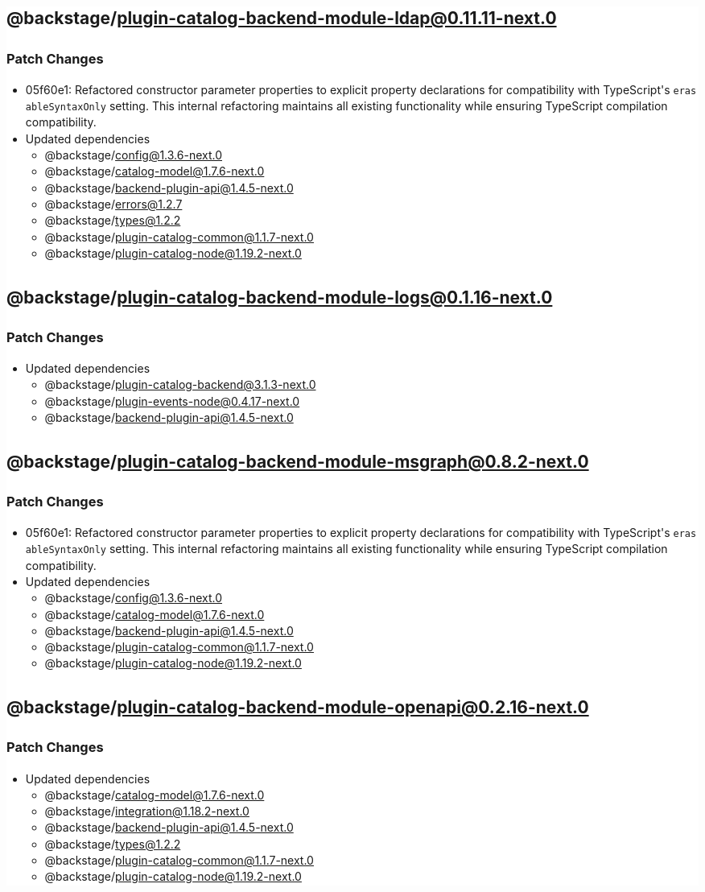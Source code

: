 ## @backstage/plugin-catalog-backend-module-ldap@0.11.11-next.0

### Patch Changes

- 05f60e1: Refactored constructor parameter properties to explicit property declarations for compatibility with TypeScript's `erasableSyntaxOnly` setting. This internal refactoring maintains all existing functionality while ensuring TypeScript compilation compatibility.
- Updated dependencies
  - @backstage/config@1.3.6-next.0
  - @backstage/catalog-model@1.7.6-next.0
  - @backstage/backend-plugin-api@1.4.5-next.0
  - @backstage/errors@1.2.7
  - @backstage/types@1.2.2
  - @backstage/plugin-catalog-common@1.1.7-next.0
  - @backstage/plugin-catalog-node@1.19.2-next.0

## @backstage/plugin-catalog-backend-module-logs@0.1.16-next.0

### Patch Changes

- Updated dependencies
  - @backstage/plugin-catalog-backend@3.1.3-next.0
  - @backstage/plugin-events-node@0.4.17-next.0
  - @backstage/backend-plugin-api@1.4.5-next.0

## @backstage/plugin-catalog-backend-module-msgraph@0.8.2-next.0

### Patch Changes

- 05f60e1: Refactored constructor parameter properties to explicit property declarations for compatibility with TypeScript's `erasableSyntaxOnly` setting. This internal refactoring maintains all existing functionality while ensuring TypeScript compilation compatibility.
- Updated dependencies
  - @backstage/config@1.3.6-next.0
  - @backstage/catalog-model@1.7.6-next.0
  - @backstage/backend-plugin-api@1.4.5-next.0
  - @backstage/plugin-catalog-common@1.1.7-next.0
  - @backstage/plugin-catalog-node@1.19.2-next.0

## @backstage/plugin-catalog-backend-module-openapi@0.2.16-next.0

### Patch Changes

- Updated dependencies
  - @backstage/catalog-model@1.7.6-next.0
  - @backstage/integration@1.18.2-next.0
  - @backstage/backend-plugin-api@1.4.5-next.0
  - @backstage/types@1.2.2
  - @backstage/plugin-catalog-common@1.1.7-next.0
  - @backstage/plugin-catalog-node@1.19.2-next.0
